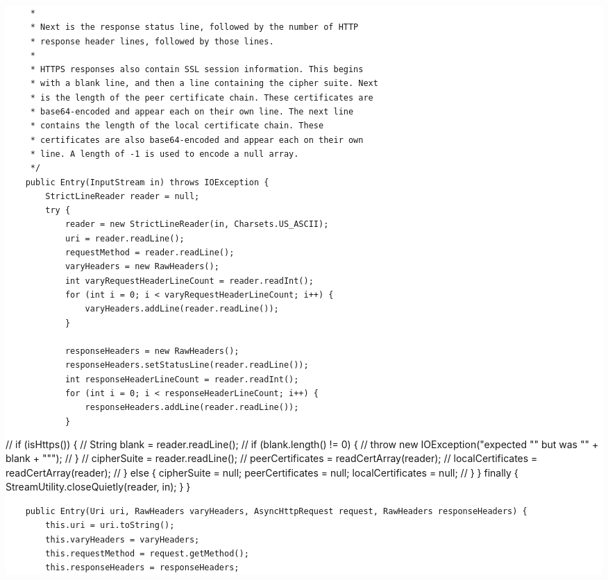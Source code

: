          *
         * Next is the response status line, followed by the number of HTTP
         * response header lines, followed by those lines.
         *
         * HTTPS responses also contain SSL session information. This begins
         * with a blank line, and then a line containing the cipher suite. Next
         * is the length of the peer certificate chain. These certificates are
         * base64-encoded and appear each on their own line. The next line
         * contains the length of the local certificate chain. These
         * certificates are also base64-encoded and appear each on their own
         * line. A length of -1 is used to encode a null array.
         */
        public Entry(InputStream in) throws IOException {
            StrictLineReader reader = null;
            try {
                reader = new StrictLineReader(in, Charsets.US_ASCII);
                uri = reader.readLine();
                requestMethod = reader.readLine();
                varyHeaders = new RawHeaders();
                int varyRequestHeaderLineCount = reader.readInt();
                for (int i = 0; i < varyRequestHeaderLineCount; i++) {
                    varyHeaders.addLine(reader.readLine());
                }

                responseHeaders = new RawHeaders();
                responseHeaders.setStatusLine(reader.readLine());
                int responseHeaderLineCount = reader.readInt();
                for (int i = 0; i < responseHeaderLineCount; i++) {
                    responseHeaders.addLine(reader.readLine());
                }

//                if (isHttps()) {
//                    String blank = reader.readLine();
//                    if (blank.length() != 0) {
//                        throw new IOException("expected \"\" but was \"" + blank + "\"");
//                    }
//                    cipherSuite = reader.readLine();
//                    peerCertificates = readCertArray(reader);
//                    localCertificates = readCertArray(reader);
//                } else {
                    cipherSuite = null;
                    peerCertificates = null;
                    localCertificates = null;
//                }
            } finally {
                StreamUtility.closeQuietly(reader, in);
            }
        }

        public Entry(Uri uri, RawHeaders varyHeaders, AsyncHttpRequest request, RawHeaders responseHeaders) {
            this.uri = uri.toString();
            this.varyHeaders = varyHeaders;
            this.requestMethod = request.getMethod();
            this.responseHeaders = responseHeaders;
